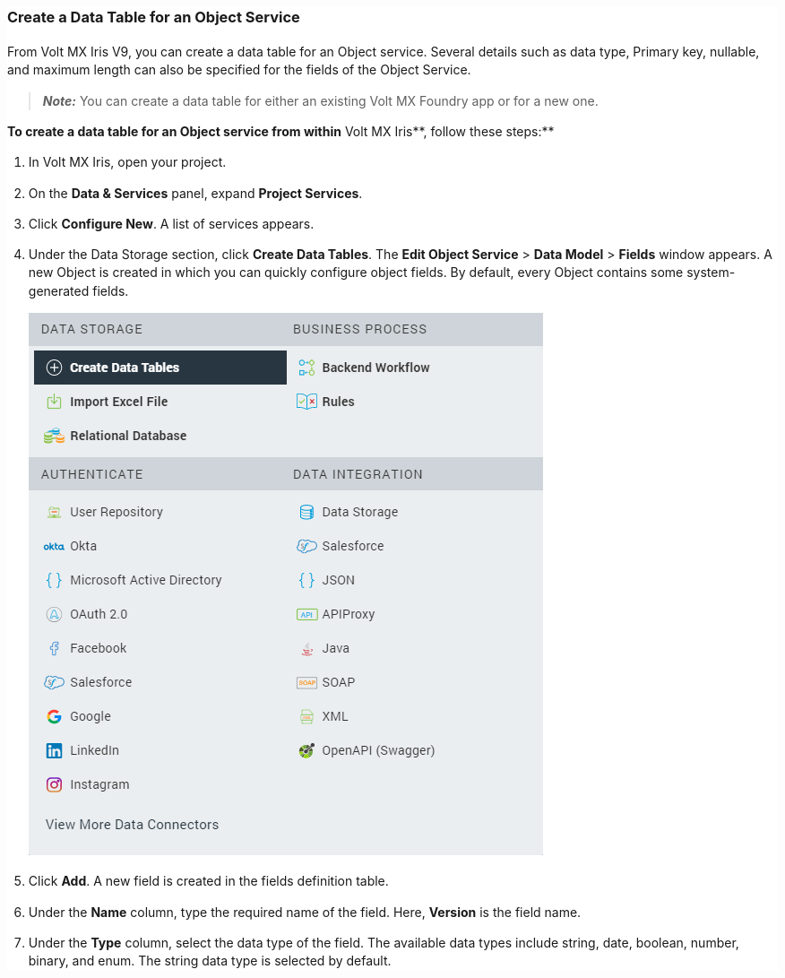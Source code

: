 
### Create a Data Table for an Object Service

From Volt MX Iris V9, you can create a data table for an Object service. Several details such as data type, Primary key, nullable, and maximum length can also be specified for the fields of the Object Service.

> **_Note:_** You can create a data table for either an existing Volt MX Foundry app or for a new one.

**To create a data table for an Object service from within** Volt MX Iris**, follow these steps:**

1.  In Volt MX Iris, open your project.
    
2.  On the **Data & Services** panel, expand **Project Services**.
3.  Click **Configure New**. A list of services appears.
4.  Under the Data Storage section, click **Create Data Tables**. The **Edit Object Service** > **Data Model** > **Fields** window appears. A new Object is created in which you can quickly configure object fields. By default, every Object contains some system-generated fields.  
      
    ![](Resources/Images/Create_Data_Tables_optio_450x402.png)

1.  Click **Add**. A new field is created in the fields definition table.
2.  Under the **Name** column, type the required name of the field. Here, **Version** is the field name.
3.  Under the **Type** column, select the data type of the field. The available data types include string, date, boolean, number, binary, and enum. The string data type is selected by default.
